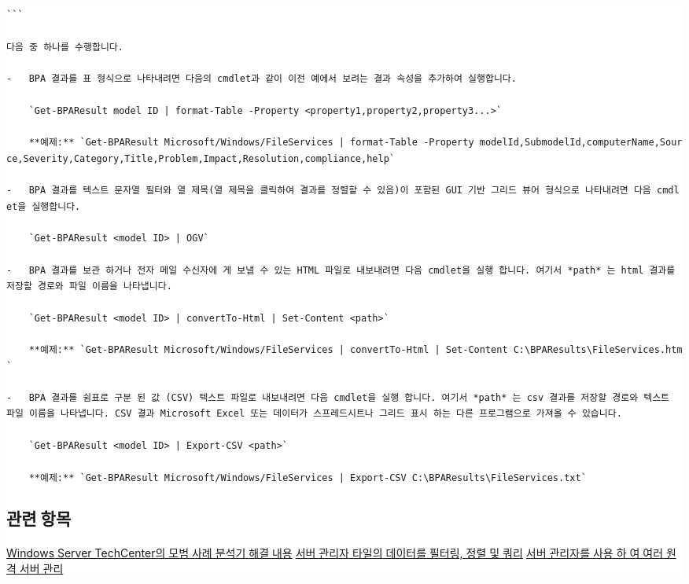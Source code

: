     ```

    다음 중 하나를 수행합니다.

    -   BPA 결과를 표 형식으로 나타내려면 다음의 cmdlet과 같이 이전 예에서 보려는 결과 속성을 추가하여 실행합니다.

        `Get-BPAResult model ID | format-Table -Property <property1,property2,property3...>`

        **예제:** `Get-BPAResult Microsoft/Windows/FileServices | format-Table -Property modelId,SubmodelId,computerName,Source,Severity,Category,Title,Problem,Impact,Resolution,compliance,help`

    -   BPA 결과를 텍스트 문자열 필터와 열 제목(열 제목을 클릭하여 결과를 정렬할 수 있음)이 포함된 GUI 기반 그리드 뷰어 형식으로 나타내려면 다음 cmdlet을 실행합니다.

        `Get-BPAResult <model ID> | OGV`

    -   BPA 결과를 보관 하거나 전자 메일 수신자에 게 보낼 수 있는 HTML 파일로 내보내려면 다음 cmdlet을 실행 합니다. 여기서 *path* 는 html 결과를 저장할 경로와 파일 이름을 나타냅니다.

        `Get-BPAResult <model ID> | convertTo-Html | Set-Content <path>`

        **예제:** `Get-BPAResult Microsoft/Windows/FileServices | convertTo-Html | Set-Content C:\BPAResults\FileServices.htm`

    -   BPA 결과를 쉼표로 구분 된 값 (CSV) 텍스트 파일로 내보내려면 다음 cmdlet을 실행 합니다. 여기서 *path* 는 csv 결과를 저장할 경로와 텍스트 파일 이름을 나타냅니다. CSV 결과 Microsoft Excel 또는 데이터가 스프레드시트나 그리드 표시 하는 다른 프로그램으로 가져올 수 있습니다.

        `Get-BPAResult <model ID> | Export-CSV <path>`

        **예제:** `Get-BPAResult Microsoft/Windows/FileServices | Export-CSV C:\BPAResults\FileServices.txt`

## <a name="see-also"></a>관련 항목
[Windows Server TechCenter의 모범 사례 분석기 해결 내용](https://go.microsoft.com/fwlink/p/?LinkId=241597)
[서버 관리자 타일의 데이터를 필터링, 정렬 및 쿼리](filter-sort-and-query-data-in-server-manager-tiles.md)
[서버 관리자를 사용 하 여 여러 원격 서버 관리](manage-multiple-remote-servers-with-server-manager.md)
